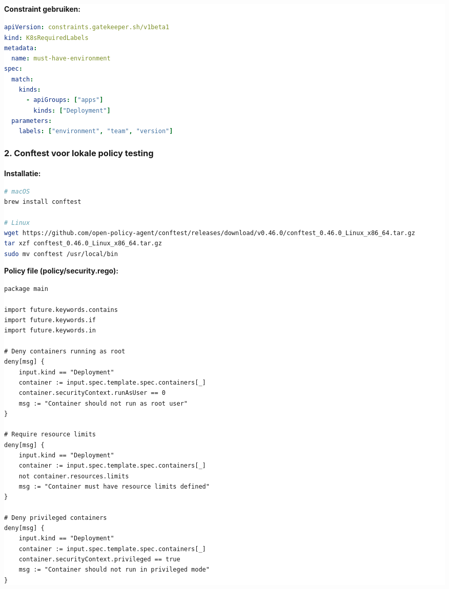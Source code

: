 **Constraint gebruiken:**
```yaml
apiVersion: constraints.gatekeeper.sh/v1beta1
kind: K8sRequiredLabels
metadata:
  name: must-have-environment
spec:
  match:
    kinds:
      - apiGroups: ["apps"]
        kinds: ["Deployment"]
  parameters:
    labels: ["environment", "team", "version"]
```

### 2. Conftest voor lokale policy testing

**Installatie:**
```bash
# macOS
brew install conftest

# Linux
wget https://github.com/open-policy-agent/conftest/releases/download/v0.46.0/conftest_0.46.0_Linux_x86_64.tar.gz
tar xzf conftest_0.46.0_Linux_x86_64.tar.gz
sudo mv conftest /usr/local/bin
```

**Policy file (policy/security.rego):**
```rego
package main

import future.keywords.contains
import future.keywords.if
import future.keywords.in

# Deny containers running as root
deny[msg] {
    input.kind == "Deployment"
    container := input.spec.template.spec.containers[_]
    container.securityContext.runAsUser == 0
    msg := "Container should not run as root user"
}

# Require resource limits
deny[msg] {
    input.kind == "Deployment"
    container := input.spec.template.spec.containers[_]
    not container.resources.limits
    msg := "Container must have resource limits defined"
}

# Deny privileged containers
deny[msg] {
    input.kind == "Deployment"
    container := input.spec.template.spec.containers[_]
    container.securityContext.privileged == true
    msg := "Container should not run in privileged mode"
}
```
